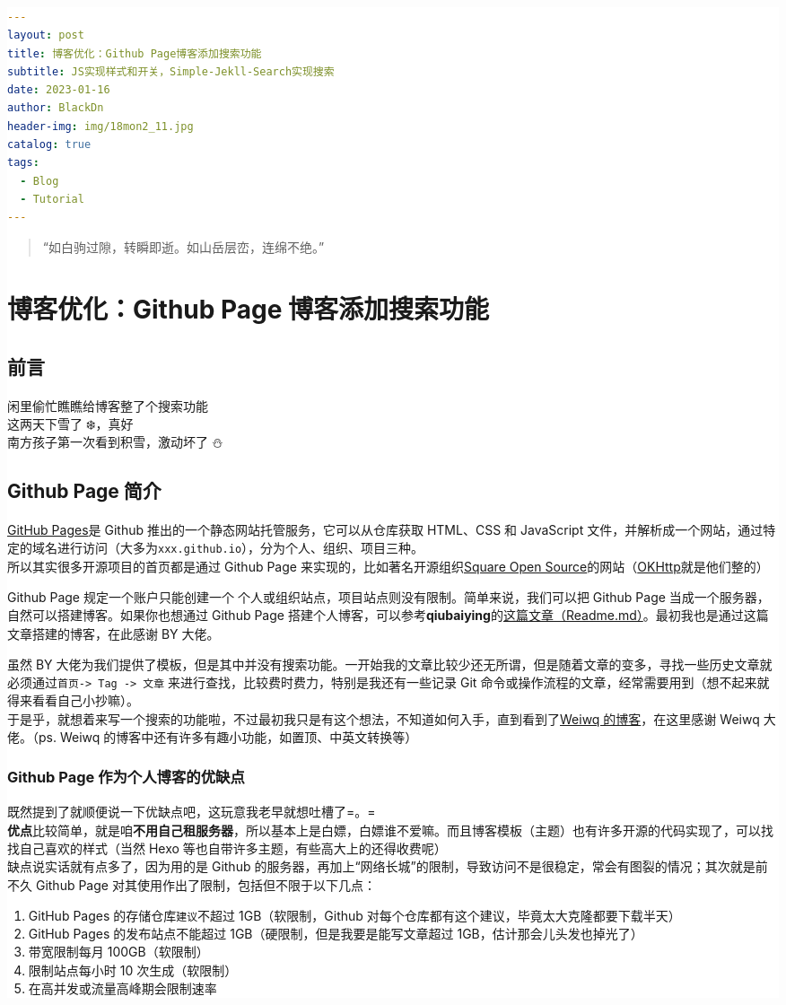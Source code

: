 ```yaml
---
layout: post
title: 博客优化：Github Page博客添加搜索功能
subtitle: JS实现样式和开关，Simple-Jekll-Search实现搜索
date: 2023-01-16
author: BlackDn
header-img: img/18mon2_11.jpg
catalog: true
tags:
  - Blog
  - Tutorial
---
```


> “如白驹过隙，转瞬即逝。如山岳层峦，连绵不绝。”

# 博客优化：Github Page 博客添加搜索功能

## 前言

闲里偷忙瞧瞧给博客整了个搜索功能  
这两天下雪了 ❄️，真好  
南方孩子第一次看到积雪，激动坏了 ⛄

## Github Page 简介

[GitHub Pages](https://docs.github.com/en/pages/getting-started-with-github-pages/about-github-pages#limits-on-use-of-github-pages)是 Github 推出的一个静态网站托管服务，它可以从仓库获取 HTML、CSS 和 JavaScript 文件，并解析成一个网站，通过特定的域名进行访问（大多为`xxx.github.io`），分为个人、组织、项目三种。  
所以其实很多开源项目的首页都是通过 Github Page 来实现的，比如著名开源组织[Square Open Source](https://square.github.io/)的网站（[OKHttp](https://github.com/square/okhttp)就是他们整的）

Github Page 规定一个账户只能创建一个 个人或组织站点，项目站点则没有限制。简单来说，我们可以把 Github Page 当成一个服务器，自然可以搭建博客。如果你也想通过 Github Page 搭建个人博客，可以参考**qiubaiying**的[这篇文章（Readme.md）](https://github.com/qiubaiying/qiubaiying.github.io)。最初我也是通过这篇文章搭建的博客，在此感谢 BY 大佬。

虽然 BY 大佬为我们提供了模板，但是其中并没有搜索功能。一开始我的文章比较少还无所谓，但是随着文章的变多，寻找一些历史文章就必须通过`首页-> Tag -> 文章` 来进行查找，比较费时费力，特别是我还有一些记录 Git 命令或操作流程的文章，经常需要用到（想不起来就得来看看自己小抄嘛）。  
于是乎，就想着来写一个搜索的功能啦，不过最初我只是有这个想法，不知道如何入手，直到看到了[Weiwq 的博客](https://weiwangqiang.github.io/)，在这里感谢 Weiwq 大佬。（ps. Weiwq 的博客中还有许多有趣小功能，如置顶、中英文转换等）

### Github Page 作为个人博客的优缺点

既然提到了就顺便说一下优缺点吧，这玩意我老早就想吐槽了=。=  
**优点**比较简单，就是咱**不用自己租服务器**，所以基本上是白嫖，白嫖谁不爱嘛。而且博客模板（主题）也有许多开源的代码实现了，可以找找自己喜欢的样式（当然 Hexo 等也自带许多主题，有些高大上的还得收费呢）  
缺点说实话就有点多了，因为用的是 Github 的服务器，再加上“网络长城”的限制，导致访问不是很稳定，常会有图裂的情况；其次就是前不久 Github Page 对其使用作出了限制，包括但不限于以下几点：

1. GitHub Pages 的存储仓库`建议`不超过 1GB（软限制，Github 对每个仓库都有这个建议，毕竟太大克隆都要下载半天）
2. GitHub Pages 的发布站点不能超过 1GB（硬限制，但是我要是能写文章超过 1GB，估计那会儿头发也掉光了）
3. 带宽限制每月 100GB（软限制）
4. 限制站点每小时 10 次生成（软限制）
5. 在高并发或流量高峰期会限制速率
